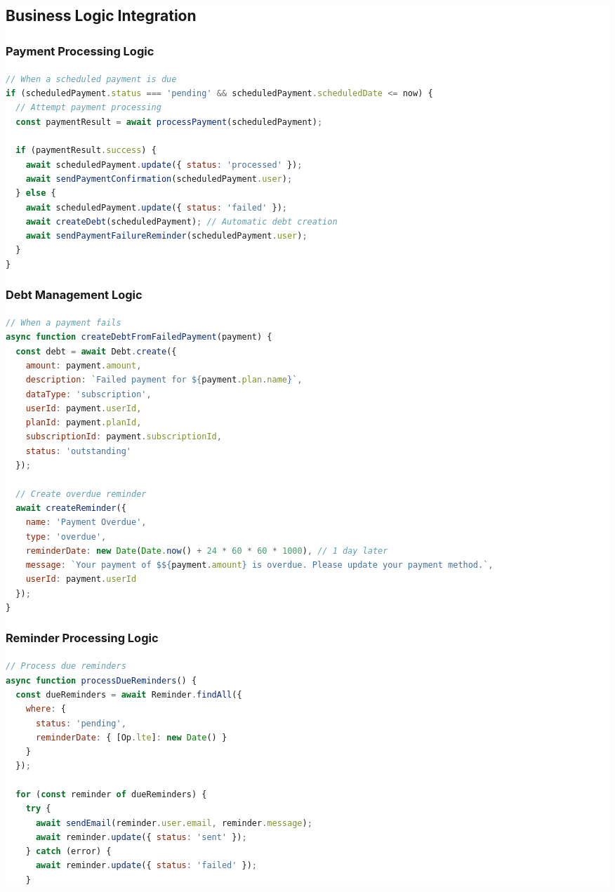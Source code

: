 ## Business Logic Integration

### **Payment Processing Logic**
```javascript
// When a scheduled payment is due
if (scheduledPayment.status === 'pending' && scheduledPayment.scheduledDate <= now) {
  // Attempt payment processing
  const paymentResult = await processPayment(scheduledPayment);
  
  if (paymentResult.success) {
    await scheduledPayment.update({ status: 'processed' });
    await sendPaymentConfirmation(scheduledPayment.user);
  } else {
    await scheduledPayment.update({ status: 'failed' });
    await createDebt(scheduledPayment); // Automatic debt creation
    await sendPaymentFailureReminder(scheduledPayment.user);
  }
}
```

### **Debt Management Logic**
```javascript
// When a payment fails
async function createDebtFromFailedPayment(payment) {
  const debt = await Debt.create({
    amount: payment.amount,
    description: `Failed payment for ${payment.plan.name}`,
    dataType: 'subscription',
    userId: payment.userId,
    planId: payment.planId,
    subscriptionId: payment.subscriptionId,
    status: 'outstanding'
  });
  
  // Create overdue reminder
  await createReminder({
    name: 'Payment Overdue',
    type: 'overdue',
    reminderDate: new Date(Date.now() + 24 * 60 * 60 * 1000), // 1 day later
    message: `Your payment of $${payment.amount} is overdue. Please update your payment method.`,
    userId: payment.userId
  });
}
```

### **Reminder Processing Logic**
```javascript
// Process due reminders
async function processDueReminders() {
  const dueReminders = await Reminder.findAll({
    where: {
      status: 'pending',
      reminderDate: { [Op.lte]: new Date() }
    }
  });
  
  for (const reminder of dueReminders) {
    try {
      await sendEmail(reminder.user.email, reminder.message);
      await reminder.update({ status: 'sent' });
    } catch (error) {
      await reminder.update({ status: 'failed' });
    }
```